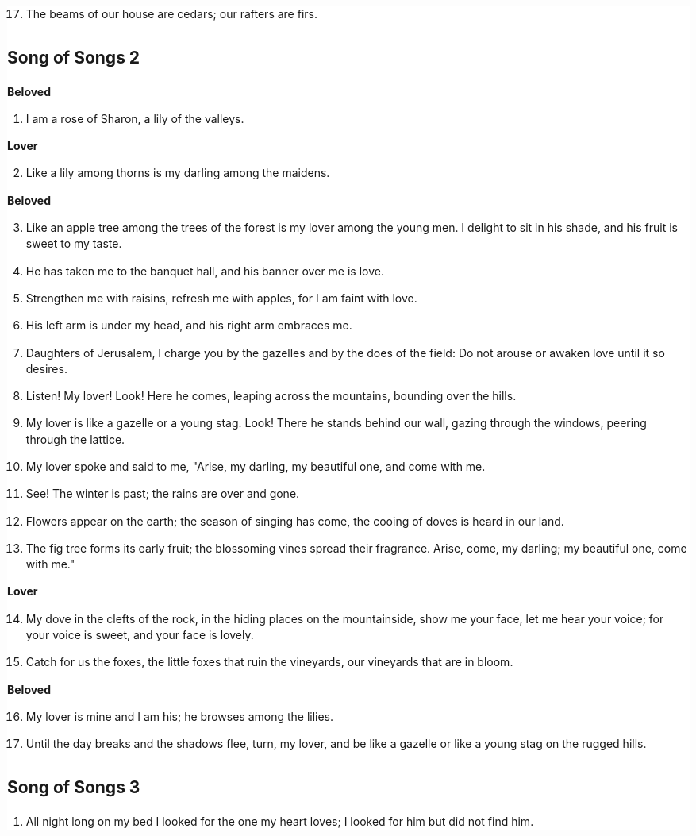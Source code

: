 17. The beams of our house are cedars; our rafters are firs.

## Song of Songs 2

__Beloved__

1. I am a rose of Sharon, a lily of the valleys.

__Lover__

2. Like a lily among thorns is my darling among the maidens.

__Beloved__

3. Like an apple tree among the trees of the forest is my lover among the young men. I delight to sit in his shade, and his fruit is sweet to my taste.

4. He has taken me to the banquet hall, and his banner over me is love.

5. Strengthen me with raisins, refresh me with apples, for I am faint with love.

6. His left arm is under my head, and his right arm embraces me.

7. Daughters of Jerusalem, I charge you by the gazelles and by the does of the field: Do not arouse or awaken love until it so desires.

8. Listen! My lover! Look! Here he comes, leaping across the mountains, bounding over the hills.

9. My lover is like a gazelle or a young stag. Look! There he stands behind our wall, gazing through the windows, peering through the lattice.

10. My lover spoke and said to me, "Arise, my darling, my beautiful one, and come with me.

11. See! The winter is past; the rains are over and gone.

12. Flowers appear on the earth; the season of singing has come, the cooing of doves is heard in our land.

13. The fig tree forms its early fruit; the blossoming vines spread their fragrance. Arise, come, my darling; my beautiful one, come with me."

__Lover__

14. My dove in the clefts of the rock, in the hiding places on the mountainside, show me your face, let me hear your voice; for your voice is sweet, and your face is lovely.

15. Catch for us the foxes, the little foxes that ruin the vineyards, our vineyards that are in bloom.

__Beloved__

16. My lover is mine and I am his; he browses among the lilies.

17. Until the day breaks and the shadows flee, turn, my lover, and be like a gazelle or like a young stag on the rugged hills. 

## Song of Songs 3

1. All night long on my bed I looked for the one my heart loves; I looked for him but did not find him.
